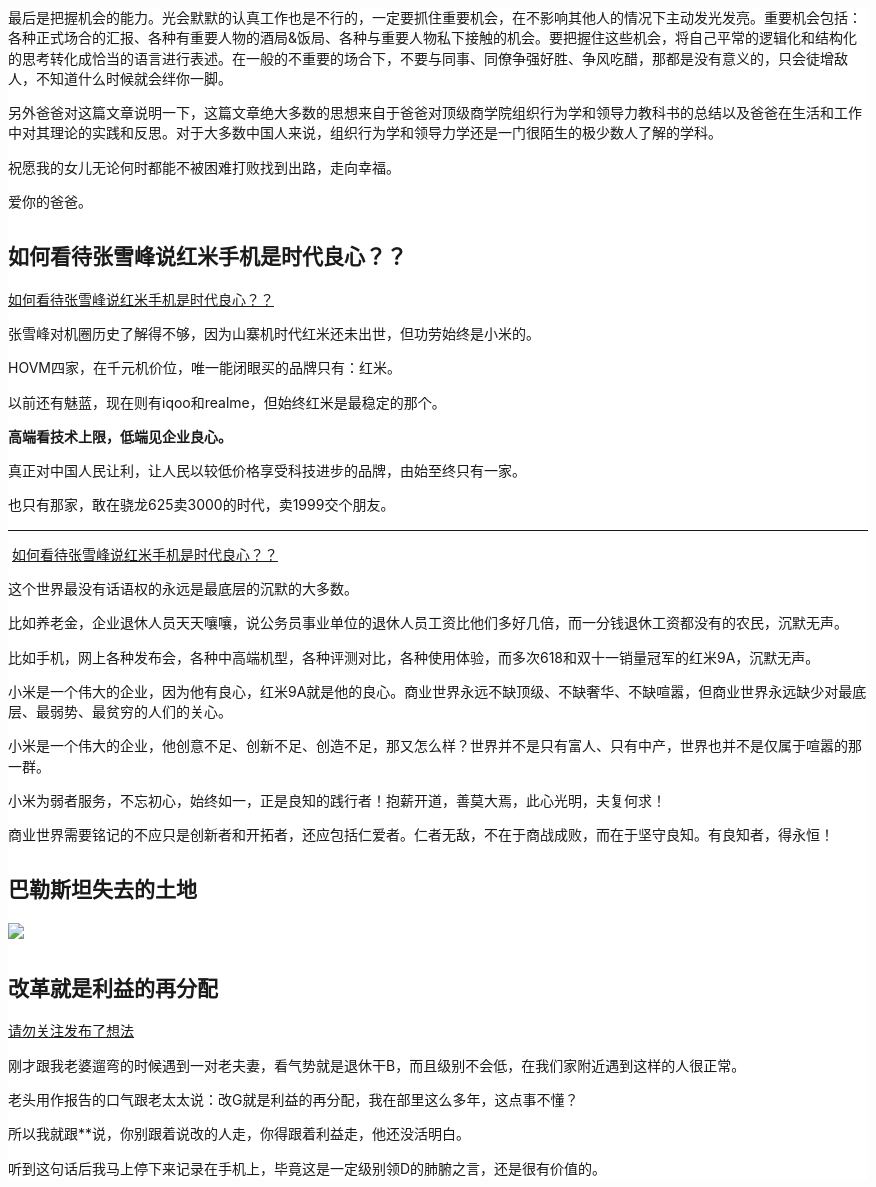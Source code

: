 最后是把握机会的能力。光会默默的认真工作也是不行的，一定要抓住重要机会，在不影响其他人的情况下主动发光发亮。重要机会包括：各种正式场合的汇报、各种有重要人物的酒局&饭局、各种与重要人物私下接触的机会。要把握住这些机会，将自己平常的逻辑化和结构化的思考转化成恰当的语言进行表述。在一般的不重要的场合下，不要与同事、同僚争强好胜、争风吃醋，那都是没有意义的，只会徒增敌人，不知道什么时候就会绊你一脚。

另外爸爸对这篇文章说明一下，这篇文章绝大多数的思想来自于爸爸对顶级商学院组织行为学和领导力教科书的总结以及爸爸在生活和工作中对其理论的实践和反思。对于大多数中国人来说，组织行为学和领导力学还是一门很陌生的极少数人了解的学科。

祝愿我的女儿无论何时都能不被困难打败找到出路，走向幸福。

爱你的爸爸。

## 如何看待张雪峰说红米手机是时代良心？？

[如何看待张雪峰说红米手机是时代良心？？](https://www.zhihu.com/question/624283796/answer/3236110901)

张雪峰对机圈历史了解得不够，因为山寨机时代红米还未出世，但功劳始终是小米的。

HOVM四家，在千元机价位，唯一能闭眼买的品牌只有：红米。

以前还有魅蓝，现在则有iqoo和realme，但始终红米是最稳定的那个。

**高端看技术上限，低端见企业良心。**

真正对中国人民让利，让人民以较低价格享受科技进步的品牌，由始至终只有一家。

也只有那家，敢在骁龙625卖3000的时代，卖1999交个朋友。


---

 [如何看待张雪峰说红米手机是时代良心？？](https://www.zhihu.com/question/624283796/answer/3236552316)

这个世界最没有话语权的永远是最底层的沉默的大多数。

比如养老金，企业退休人员天天嚷嚷，说公务员事业单位的退休人员工资比他们多好几倍，而一分钱退休工资都没有的农民，沉默无声。

比如手机，网上各种发布会，各种中高端机型，各种评测对比，各种使用体验，而多次618和双十一销量冠军的红米9A，沉默无声。

小米是一个伟大的企业，因为他有良心，红米9A就是他的良心。商业世界永远不缺顶级、不缺奢华、不缺喧嚣，但商业世界永远缺少对最底层、最弱势、最贫穷的人们的关心。

小米是一个伟大的企业，他创意不足、创新不足、创造不足，那又怎么样？世界并不是只有富人、只有中产，世界也并不是仅属于喧嚣的那一群。

小米为弱者服务，不忘初心，始终如一，正是良知的践行者！抱薪开道，善莫大焉，此心光明，夫复何求！

商业世界需要铭记的不应只是创新者和开拓者，还应包括仁爱者。仁者无敌，不在于商战成败，而在于坚守良知。有良知者，得永恒！

## 巴勒斯坦失去的土地

![](/assets/image/weekly/2023-41/image-20231008081027531.png)

## 改革就是利益的再分配

[请勿关注发布了想法](https://www.zhihu.com/pin/1694079148535025664)

刚才跟我老婆遛弯的时候遇到一对老夫妻，看气势就是退休干B，而且级别不会低，在我们家附近遇到这样的人很正常。  
  
老头用作报告的口气跟老太太说：改G就是利益的再分配，我在部里这么多年，这点事不懂？  
  
所以我就跟**说，你别跟着说改的人走，你得跟着利益走，他还没活明白。  
  
听到这句话后我马上停下来记录在手机上，毕竟这是一定级别领D的肺腑之言，还是很有价值的。  
  